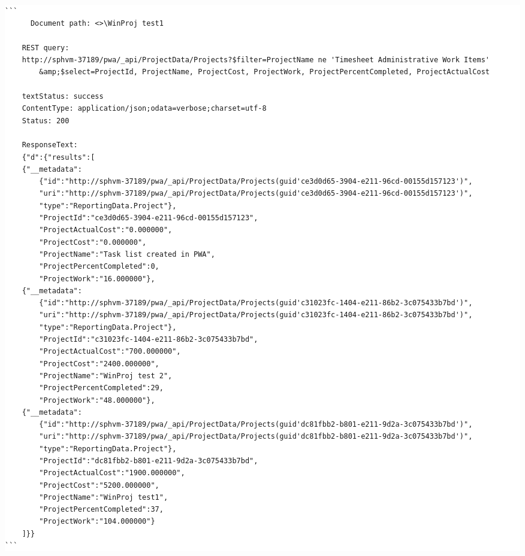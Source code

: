     ```
          Document path: <>\WinProj test1
    
        REST query:
        http://sphvm-37189/pwa/_api/ProjectData/Projects?$filter=ProjectName ne 'Timesheet Administrative Work Items'
            &amp;$select=ProjectId, ProjectName, ProjectCost, ProjectWork, ProjectPercentCompleted, ProjectActualCost
        
        textStatus: success
        ContentType: application/json;odata=verbose;charset=utf-8
        Status: 200
        
        ResponseText:
        {"d":{"results":[
        {"__metadata":
            {"id":"http://sphvm-37189/pwa/_api/ProjectData/Projects(guid'ce3d0d65-3904-e211-96cd-00155d157123')",
            "uri":"http://sphvm-37189/pwa/_api/ProjectData/Projects(guid'ce3d0d65-3904-e211-96cd-00155d157123')",
            "type":"ReportingData.Project"},
            "ProjectId":"ce3d0d65-3904-e211-96cd-00155d157123",
            "ProjectActualCost":"0.000000",
            "ProjectCost":"0.000000",
            "ProjectName":"Task list created in PWA",
            "ProjectPercentCompleted":0,
            "ProjectWork":"16.000000"},
        {"__metadata":
            {"id":"http://sphvm-37189/pwa/_api/ProjectData/Projects(guid'c31023fc-1404-e211-86b2-3c075433b7bd')",
            "uri":"http://sphvm-37189/pwa/_api/ProjectData/Projects(guid'c31023fc-1404-e211-86b2-3c075433b7bd')",
            "type":"ReportingData.Project"},
            "ProjectId":"c31023fc-1404-e211-86b2-3c075433b7bd",
            "ProjectActualCost":"700.000000",
            "ProjectCost":"2400.000000",
            "ProjectName":"WinProj test 2",
            "ProjectPercentCompleted":29,
            "ProjectWork":"48.000000"},
        {"__metadata":
            {"id":"http://sphvm-37189/pwa/_api/ProjectData/Projects(guid'dc81fbb2-b801-e211-9d2a-3c075433b7bd')",
            "uri":"http://sphvm-37189/pwa/_api/ProjectData/Projects(guid'dc81fbb2-b801-e211-9d2a-3c075433b7bd')",
            "type":"ReportingData.Project"},
            "ProjectId":"dc81fbb2-b801-e211-9d2a-3c075433b7bd",
            "ProjectActualCost":"1900.000000",
            "ProjectCost":"5200.000000",
            "ProjectName":"WinProj test1",
            "ProjectPercentCompleted":37,
            "ProjectWork":"104.000000"}
        ]}}
    ```
